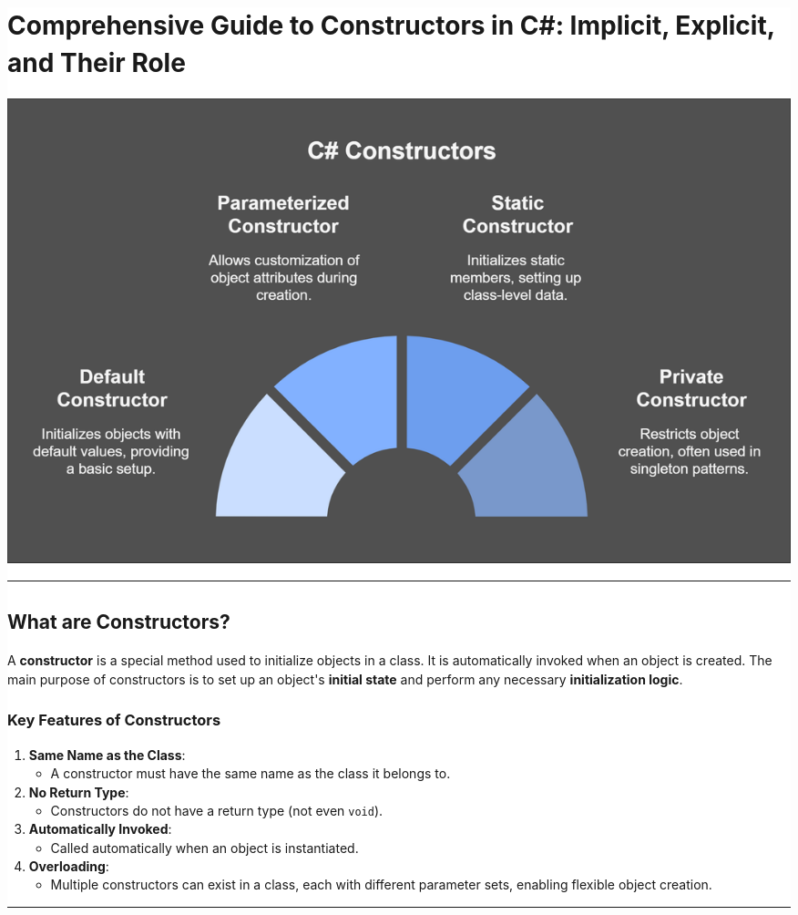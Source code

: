 # **Comprehensive Guide to Constructors in C#: Implicit, Explicit, and Their Role**

![](https://github.com/parvizrovshanaliyev/CSharp04/blob/main/docs/lesson-imgs/oop-constructors.png)

---

## **What are Constructors?**

A **constructor** is a special method used to initialize objects in a class. It is automatically invoked when an object is created. The main purpose of constructors is to set up an object's **initial state** and perform any necessary **initialization logic**.

### **Key Features of Constructors**
1. **Same Name as the Class**:
   - A constructor must have the same name as the class it belongs to.
2. **No Return Type**:
   - Constructors do not have a return type (not even `void`).
3. **Automatically Invoked**:
   - Called automatically when an object is instantiated.
4. **Overloading**:
   - Multiple constructors can exist in a class, each with different parameter sets, enabling flexible object creation.

---